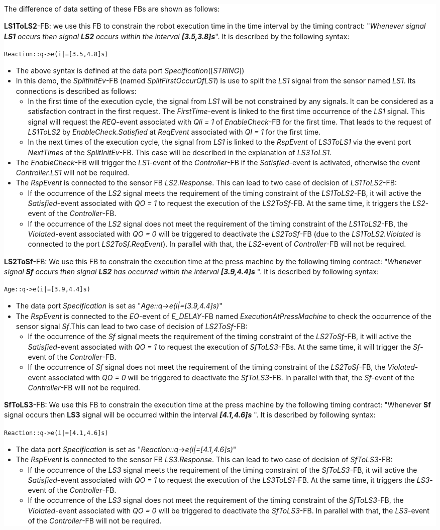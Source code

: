 The difference of data setting of these FBs are shown as follows:

**LS1ToLS2**-FB: we use this FB to constrain the robot execution time in the time interval by the timing contract: "*Whenever signal **LS1** occurs then signal **LS2** occurs within the interval **[3.5,3.8]s***". It is described by the following syntax:

    Reaction::q->e(i|=[3.5,4.8]s)
- The above syntax is defined at the data port *Specification*([*STRING*])  
- In this demo, the *SplitInitEv*-FB (named *SplitFirstOccurOfLS1*) is use to split the *LS1* signal from the sensor named *LS1*. Its connections is described as follows:
	- In the first time of the execution cycle, the signal from *LS1* will be not constrained by any signals. It can be considered as a satisfaction contract in the first request. The *FirstTime*-event is linked to the first time occurrence of the *LS1* signal. This signal will request the *REQ*-event associated with *QIi = 1* of *EnableCheck*-FB for the first time. That leads to the request of *LS1ToLS2* by *EnableCheck.Satisfied* at *ReqEvent* associated with *QI = 1* for the first time. 
	- In the next times of the execution cycle, the signal from *LS1* is linked to the *RspEvent* of *LS3ToLS1* via the event port *NextTimes* of the *SplitInitEv*-FB. This case will be described in the explanation of *LS3ToLS1*.
- The *EnableCheck*-FB will trigger the *LS1*-event of the *Controller*-FB if the *Satisfied*-event is activated, otherwise the event *Controller.LS1* will not be required.
- The *RspEvent* is connected to the sensor FB *LS2.Response*. This can lead to two case of decision of *LS1ToLS2*-FB:
	- If the occurrence of the *LS2* signal meets the requirement of the timing constraint of the *LS1ToLS2*-FB, it will active the *Satisfied*-event associated with *QO = 1* to request the execution of the *LS2ToSf*-FB. At the same time, it triggers the *LS2*-event of the *Controller*-FB.
	- If the occurrence of the *LS2* signal does not meet the requirement of the timing constraint of the *LS1ToLS2*-FB, the *Violated*-event associated with *QO = 0* will be triggered to deactivate the *LS2ToSf*-FB (due to the *LS1ToLS2.Violated* is connected to the port *LS2ToSf.ReqEvent*). In parallel with that, the *LS2*-event of *Controller*-FB will not be required. 

**LS2ToSf**-FB: We use this FB to constrain the execution time at the press machine by the following timing contract:  "*Whenever signal **Sf** occurs then signal **LS2** has occurred within the interval **[3.9,4.4]s*** ". It is described by following syntax:

    Age::q->e(i|=[3.9,4.4]s)
- The data port *Specification* is set as "*Age::q->e(i|=[3.9,4.4]s)*" 
- The *RspEvent* is connected to the *EO*-event of *E_DELAY*-FB named *ExecutionAtPressMachine* to check the occurrence of the sensor signal *Sf*.This can lead to two case of decision of *LS2ToSf*-FB:
	- If the occurrence of the *Sf* signal meets the requirement of the timing constraint of the *LS2ToSf*-FB, it will active the *Satisfied*-event associated with *QO = 1* to request the execution of *SfToLS3*-FBs. At the same time, it will trigger the *Sf*-event of the *Controller*-FB.
	- If the occurrence of *Sf* signal does not meet the requirement of the timing constraint of the *LS2ToSf*-FB, the *Violated*-event associated with *QO = 0* will be triggered to deactivate the *SfToLS3*-FB. In parallel with that, the *Sf*-event of the *Controller*-FB will not be required. 

**SfToLS3**-FB: We use this FB to constrain the execution time at the press machine by the following timing contract:  "Whenever **Sf** signal occurs then **LS3** signal will be occurred within the interval ***[4.1,4.6]s*** ". It is described by following syntax:

    Reaction::q->e(i|=[4.1,4.6]s)
- The data port *Specification* is set as "*Reaction::q->e(i|=[4.1,4.6]s)*" 
- The *RspEvent* is connected to the sensor FB *LS3.Response*. This can lead to two case of decision of *SfToLS3*-FB:
	- If the occurrence of the *LS3* signal meets the requirement of the timing constraint of the *SfToLS3*-FB, it will active the *Satisfied*-event associated with *QO = 1* to request the execution of the *LS3ToLS1*-FB. At the same time, it triggers the *LS3*-event of the *Controller*-FB.
	- If the occurrence of the *LS3* signal does not meet the requirement of the timing constraint of the *SfToLS3*-FB, the *Violated*-event associated with *QO = 0* will be triggered to deactivate the *SfToLS3*-FB. In parallel with that, the *LS3*-event of the *Controller*-FB will not be required. 
